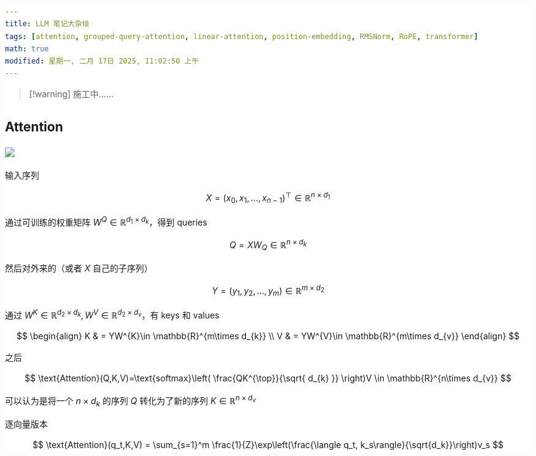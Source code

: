 ```yaml
---
title: LLM 笔记大杂烩
tags: [attention, grouped-query-attention, linear-attention, position-embedding, RMSNorm, RoPE, transformer]
math: true
modified: 星期一, 二月 17日 2025, 11:02:50 上午
---
```


> [!warning] 施工中……

## Attention

![](https://cdn.jsdelivr.net/gh/KinnariyaMamaTanha/Images@images/20250202124530166.png)

输入序列

$$
X = (x_{0},x_{1},\dots,x_{n-1})^{\top} \in \mathbb{R}^{n\times d_{1}}
$$

通过可训练的权重矩阵 $W^{Q}\in \mathbb{R}^{d_{1}\times d_{k}}$，得到 queries

$$
Q = XW_{Q} \in \mathbb{R}^{n\times d_{k}}
$$

然后对外来的（或者 $X$ 自己的子序列）

$$
Y = (y_{1},y_{2},\dots,y_{m})\in \mathbb{R}^{m\times d_{2}}
$$

通过 $W^{K}\in \mathbb{R}^{d_{2}\times d_{k}}, W^{V}\in \mathbb{R}^{d_{2}\times d_{v}}$，有 keys 和 values

$$
\begin{align}
K & = YW^{K}\in \mathbb{R}^{m\times d_{k}} \\
V & = YW^{V}\in \mathbb{R}^{m\times d_{v}}
\end{align}
$$

之后

$$
\text{Attention}(Q,K,V)=\text{softmax}\left( \frac{QK^{\top}}{\sqrt{ d_{k} }} \right)V \in \mathbb{R}^{n\times d_{v}}
$$

可以认为是将一个 $n\times d_{k}$ 的序列 $Q$ 转化为了新的序列 $K\in \mathbb{R}^{n\times d_{v}}$

逐向量版本

$$
\text{Attention}(q_t,K,V) = \sum_{s=1}^m \frac{1}{Z}\exp\left(\frac{\langle q_t, k_s\rangle}{\sqrt{d_k}}\right)v_s
$$
